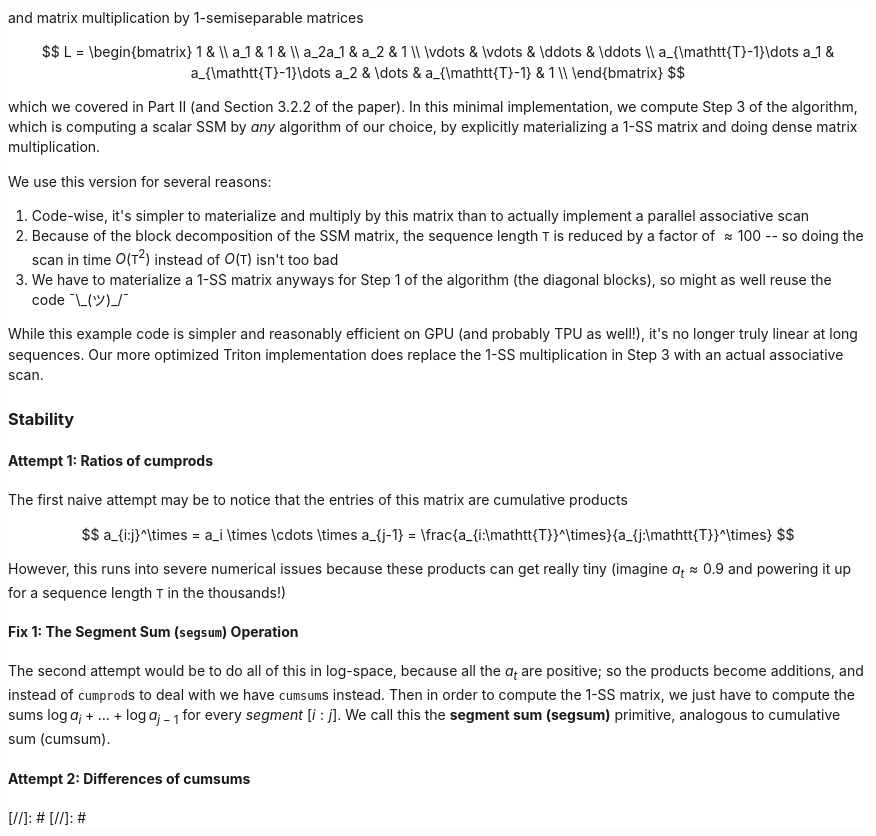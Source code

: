 and matrix multiplication by 1-semiseparable matrices

$$
  L =
  \begin{bmatrix}
    1 & \\
    a_1 & 1 & \\
    a_2a_1 & a_2 & 1 \\
    \vdots & \vdots & \ddots & \ddots \\
    a_{\mathtt{T}-1}\dots a_1 & a_{\mathtt{T}-1}\dots a_2 & \dots & a_{\mathtt{T}-1} & 1 \\
  \end{bmatrix}
$$

which we covered in Part II (and Section 3.2.2 of the paper).
In this minimal implementation, we compute Step 3 of the algorithm, which is computing a scalar SSM by *any* algorithm of our choice,
by explicitly materializing a 1-SS matrix and doing dense matrix multiplication.

We use this version for several reasons:
1. Code-wise, it's simpler to materialize and multiply by this matrix than to actually implement a parallel associative scan
2. Because of the block decomposition of the SSM matrix, the sequence length $\mathtt{T}$ is reduced by a factor of $\approx 100$ -- so doing the scan in time $O(\mathtt{T}^2)$ instead of $O(\mathtt{T})$ isn't too bad
3. We have to materialize a 1-SS matrix anyways for Step 1 of the algorithm (the diagonal blocks), so might as well reuse the code ¯\\\_(ツ)\_/¯

While this example code is simpler and reasonably efficient on GPU (and probably TPU as well!), it's no longer truly linear at long sequences. Our more optimized Triton implementation does replace the 1-SS multiplication in Step 3 with an actual associative scan.

### Stability

#### Attempt 1: Ratios of cumprods
The first naive attempt may be to notice that the entries of this matrix are cumulative products 

$$
a_{i:j}^\times = a_i \times \cdots \times a_{j-1} = \frac{a_{i:\mathtt{T}}^\times}{a_{j:\mathtt{T}}^\times}
$$

However, this runs into severe numerical issues because these products can get really tiny (imagine $a_t \approx 0.9$ and powering it up for a sequence length $\mathtt{T}$ in the thousands!)


#### Fix 1: The Segment Sum (`segsum`) Operation

The second attempt would be to do all of this in log-space, because all the $a_t$ are positive; so the products become additions, and instead of `cumprod`s to deal with we have `cumsum`s instead. Then in order to compute the 1-SS matrix, we just have to compute the sums $\log a_i + \dots + \log a_{j-1}$ for every *segment* $[i:j]$. We call this the **segment sum (segsum)** primitive, analogous to cumulative sum (cumsum).

#### Attempt 2: Differences of cumsums


[//]: # <d-code block language="python">
[//]: # </d-code>